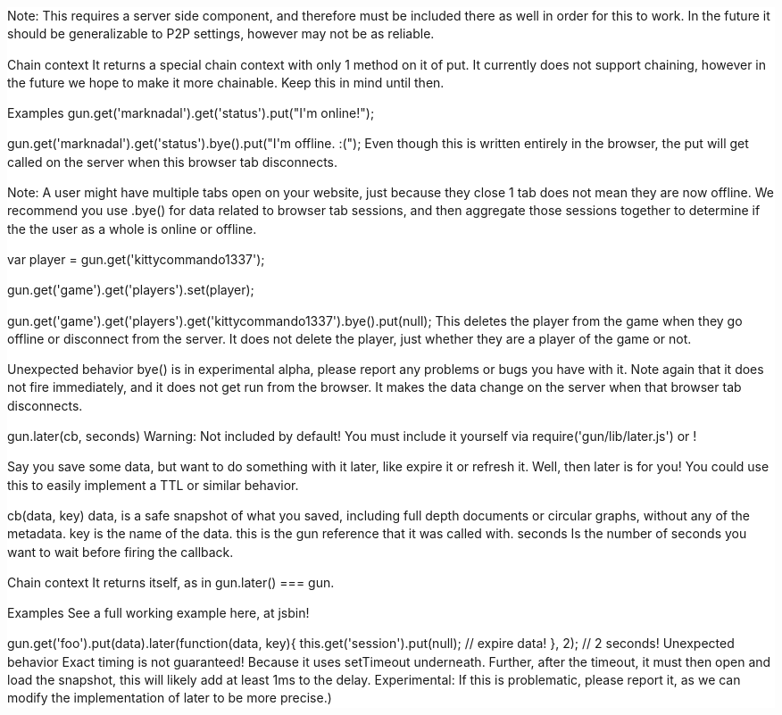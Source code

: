 Note: This requires a server side component, and therefore must be included there as well in order for this to work. In the future it should be generalizable to P2P settings, however may not be as reliable.

Chain context 
It returns a special chain context with only 1 method on it of put. It currently does not support chaining, however in the future we hope to make it more chainable. Keep this in mind until then.

Examples 
gun.get('marknadal').get('status').put("I'm online!");

gun.get('marknadal').get('status').bye().put("I'm offline. :(");
Even though this is written entirely in the browser, the put will get called on the server when this browser tab disconnects.

Note: A user might have multiple tabs open on your website, just because they close 1 tab does not mean they are now offline. We recommend you use .bye() for data related to browser tab sessions, and then aggregate those sessions together to determine if the the user as a whole is online or offline.

var player = gun.get('kittycommando1337');

gun.get('game').get('players').set(player);

gun.get('game').get('players').get('kittycommando1337').bye().put(null);
This deletes the player from the game when they go offline or disconnect from the server. It does not delete the player, just whether they are a player of the game or not.

Unexpected behavior 
bye() is in experimental alpha, please report any problems or bugs you have with it. Note again that it does not fire immediately, and it does not get run from the browser. It makes the data change on the server when that browser tab disconnects.

gun.later(cb, seconds) 
Warning: Not included by default! You must include it yourself via require('gun/lib/later.js') or <script src="/gun/lib/open.js"></script><script src="https://cdn.jsdelivr.net/npm/gun/lib/later.js"></script>!

Say you save some data, but want to do something with it later, like expire it or refresh it. Well, then later is for you! You could use this to easily implement a TTL or similar behavior.

cb(data, key) 
data, is a safe snapshot of what you saved, including full depth documents or circular graphs, without any of the metadata.
key is the name of the data.
this is the gun reference that it was called with.
seconds 
Is the number of seconds you want to wait before firing the callback.

Chain context 
It returns itself, as in gun.later() === gun.

Examples 
See a full working example here, at jsbin!

gun.get('foo').put(data).later(function(data, key){
  this.get('session').put(null); // expire data!
}, 2); // 2 seconds!
Unexpected behavior 
Exact timing is not guaranteed! Because it uses setTimeout underneath. Further, after the timeout, it must then open and load the snapshot, this will likely add at least 1ms to the delay. Experimental: If this is problematic, please report it, as we can modify the implementation of later to be more precise.)
